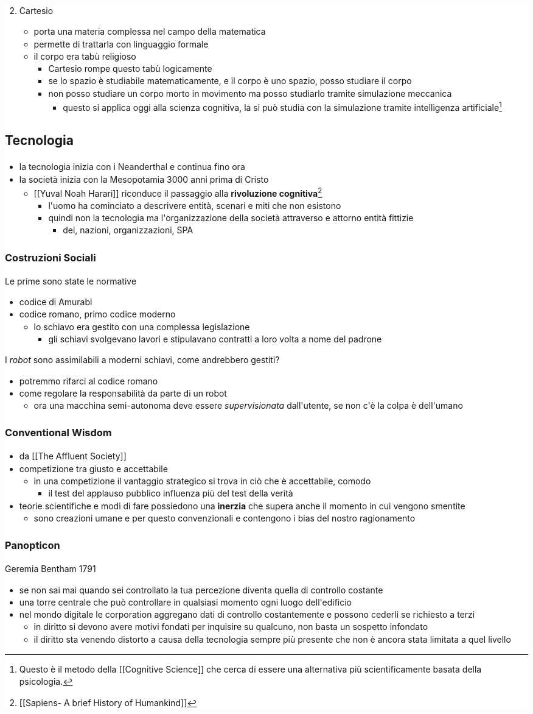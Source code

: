 2.  Cartesio

    - porta una materia complessa nel campo della matematica
    - permette di trattarla con linguaggio formale
    - il corpo era tabù religioso
      - Cartesio rompe questo tabù logicamente
      - se lo spazio è studiabile matematicamente, e il corpo è uno spazio, posso studiare il corpo
      - non posso studiare un corpo morto in movimento ma posso studiarlo tramite simulazione meccanica
        - questo si applica oggi alla scienza cognitiva, la si può studia con la simulazione tramite intelligenza artificiale[^3]

## Tecnologia

- la tecnologia inizia con i Neanderthal e continua fino ora
- la società inizia con la Mesopotamia 3000 anni prima di Cristo
  - [[Yuval Noah Harari]] riconduce il passaggio alla **rivoluzione cognitiva**[^4]
    - l'uomo ha cominciato a descrivere entità, scenari e miti che non esistono
    - quindi non la tecnologia ma l'organizzazione della società attraverso e attorno entità fittizie
      - dei, nazioni, organizzazioni, SPA

### Costruzioni Sociali

Le prime sono state le normative

- codice di Amurabi
- codice romano, primo codice moderno
  - lo schiavo era gestito con una complessa legislazione
    - gli schiavi svolgevano lavori e stipulavano contratti a loro volta a nome del padrone

I *robot* sono assimilabili a moderni schiavi, come andrebbero gestiti?

- potremmo rifarci al codice romano
- come regolare la responsabilità da parte di un robot
  - ora una macchina semi-autonoma deve essere *supervisionata* dall'utente, se non c'è la colpa è dell'umano

### Conventional Wisdom

- da [[The Affluent Society]]
- competizione tra giusto e accettabile
  - in una competizione il vantaggio strategico si trova in ciò che è accettabile, comodo
    - il test del applauso pubblico influenza più del test della verità
- teorie scientifiche e modi di fare possiedono una **inerzia** che supera anche il momento in cui vengono smentite
  - sono creazioni umane e per questo convenzionali e contengono i bias del nostro ragionamento

### Panopticon

Geremia Bentham 1791

- se non sai mai quando sei controllato la tua percezione diventa quella di controllo costante
- una torre centrale che può controllare in qualsiasi momento ogni luogo dell'edificio
- nel mondo digitale le corporation aggregano dati di controllo costantemente e possono cederli se richiesto a terzi
  - in diritto si devono avere motivi fondati per inquisire su qualcuno, non basta un sospetto infondato
  - il diritto sta venendo distorto a causa della tecnologia sempre più presente che non è ancora stata limitata a quel livello


[^1]: [[Tacit Knowledge]]
[^2]: [[Emotional Intelligence]]
[^3]: Questo è il metodo della [[Cognitive Science]] che cerca di essere una alternativa più scientificamente basata della psicologia.
[^4]: [[Sapiens- A brief History of Humankind]]
[^5]: Business Insider on Schmidt
[^6]: practice of driving around using equipment to locate wireless networks